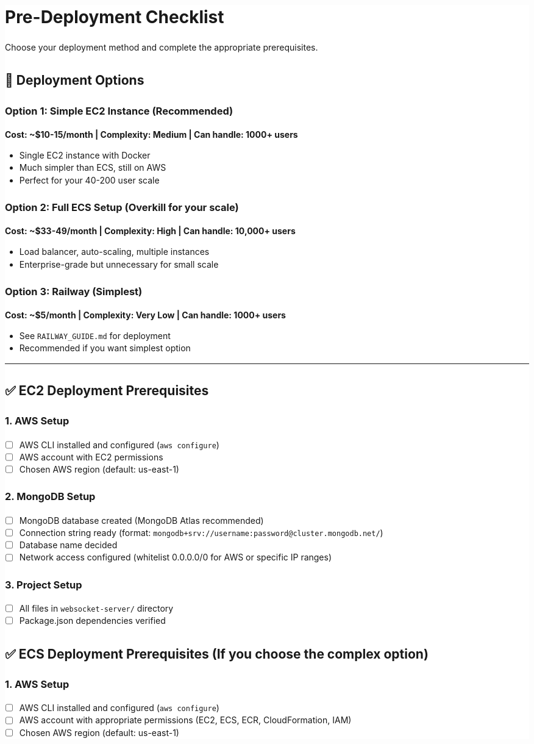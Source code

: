 # Pre-Deployment Checklist

Choose your deployment method and complete the appropriate prerequisites.

## 🚀 Deployment Options

### Option 1: Simple EC2 Instance (Recommended)
**Cost: ~$10-15/month | Complexity: Medium | Can handle: 1000+ users**
- Single EC2 instance with Docker
- Much simpler than ECS, still on AWS
- Perfect for your 40-200 user scale

### Option 2: Full ECS Setup (Overkill for your scale)
**Cost: ~$33-49/month | Complexity: High | Can handle: 10,000+ users**
- Load balancer, auto-scaling, multiple instances
- Enterprise-grade but unnecessary for small scale

### Option 3: Railway (Simplest)
**Cost: ~$5/month | Complexity: Very Low | Can handle: 1000+ users**
- See `RAILWAY_GUIDE.md` for deployment
- Recommended if you want simplest option

---

## ✅ EC2 Deployment Prerequisites

### 1. AWS Setup
- [ ] AWS CLI installed and configured (`aws configure`)
- [ ] AWS account with EC2 permissions
- [ ] Chosen AWS region (default: us-east-1)

### 2. MongoDB Setup
- [ ] MongoDB database created (MongoDB Atlas recommended)
- [ ] Connection string ready (format: `mongodb+srv://username:password@cluster.mongodb.net/`)
- [ ] Database name decided
- [ ] Network access configured (whitelist 0.0.0.0/0 for AWS or specific IP ranges)

### 3. Project Setup
- [ ] All files in `websocket-server/` directory
- [ ] Package.json dependencies verified

## ✅ ECS Deployment Prerequisites (If you choose the complex option)

### 1. AWS Setup
- [ ] AWS CLI installed and configured (`aws configure`)
- [ ] AWS account with appropriate permissions (EC2, ECS, ECR, CloudFormation, IAM)
- [ ] Chosen AWS region (default: us-east-1)
